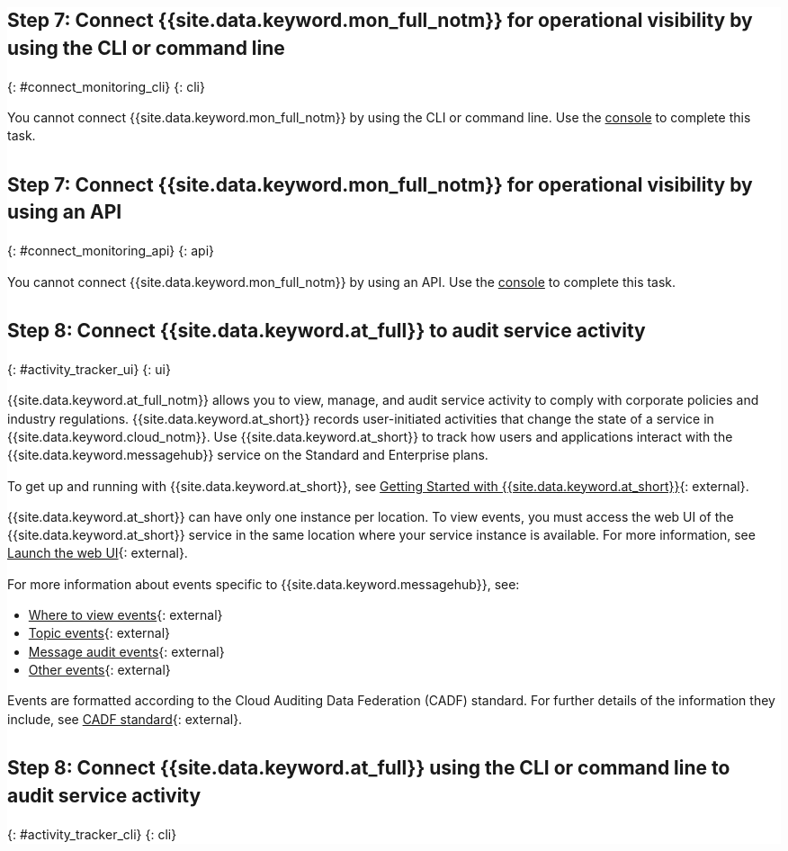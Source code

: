 
## Step 7: Connect {{site.data.keyword.mon_full_notm}} for operational visibility by using the CLI or command line
{: #connect_monitoring_cli}
{: cli}

You cannot connect {{site.data.keyword.mon_full_notm}} by using the CLI or command line. Use the [console](/docs/EventStreams?topic=EventStreams-quick_setup_guide&interface=ui#connect_monitoring_ui) to complete this task.


## Step 7: Connect {{site.data.keyword.mon_full_notm}} for operational visibility by using an API
{: #connect_monitoring_api}
{: api}

You cannot connect {{site.data.keyword.mon_full_notm}} by using an API. Use the [console](/docs/EventStreams?topic=EventStreams-quick_setup_guide&interface=ui#connect_monitoring_ui) to complete this task.


## Step 8: Connect {{site.data.keyword.at_full}} to audit service activity 
{: #activity_tracker_ui}
{: ui}

{{site.data.keyword.at_full_notm}} allows you to view, manage, and audit service activity to comply with corporate policies and industry regulations. {{site.data.keyword.at_short}} records user-initiated activities that change the state of a service in {{site.data.keyword.cloud_notm}}. Use {{site.data.keyword.at_short}} to track how users and applications interact with the {{site.data.keyword.messagehub}} service on the Standard and Enterprise plans.

To get up and running with {{site.data.keyword.at_short}}, see [Getting Started with {{site.data.keyword.at_short}}](/docs/activity-tracker?topic=activity-tracker-getting-started#gs_objectives){: external}.

{{site.data.keyword.at_short}} can have only one instance per location. To view events, you must access the web UI of the {{site.data.keyword.at_short}} service in the same location where your service instance is available. For more information, see [Launch the web UI](/docs/activity-tracker?topic=activity-tracker-getting-started#gs_step4){: external}.

For more information about events specific to {{site.data.keyword.messagehub}}, see:

* [Where to view events](/docs/EventStreams?topic=EventStreams-at_events#ui){: external}
* [Topic events](/docs/EventStreams?topic=EventStreams-at_events#topic-events){: external}
* [Message audit events](/docs/EventStreams?topic=EventStreams-at_events#message-events){: external}
* [Other events](/docs/EventStreams?topic=EventStreams-at_events#other-events){: external}

Events are formatted according to the Cloud Auditing Data Federation (CADF) standard. For further details of the information they include, see [CADF standard](/docs/activity-tracker?topic=activity-tracker-about#cadf_standard){: external}.


## Step 8: Connect {{site.data.keyword.at_full}} using the CLI or command line to audit service activity
{: #activity_tracker_cli}
{: cli}
